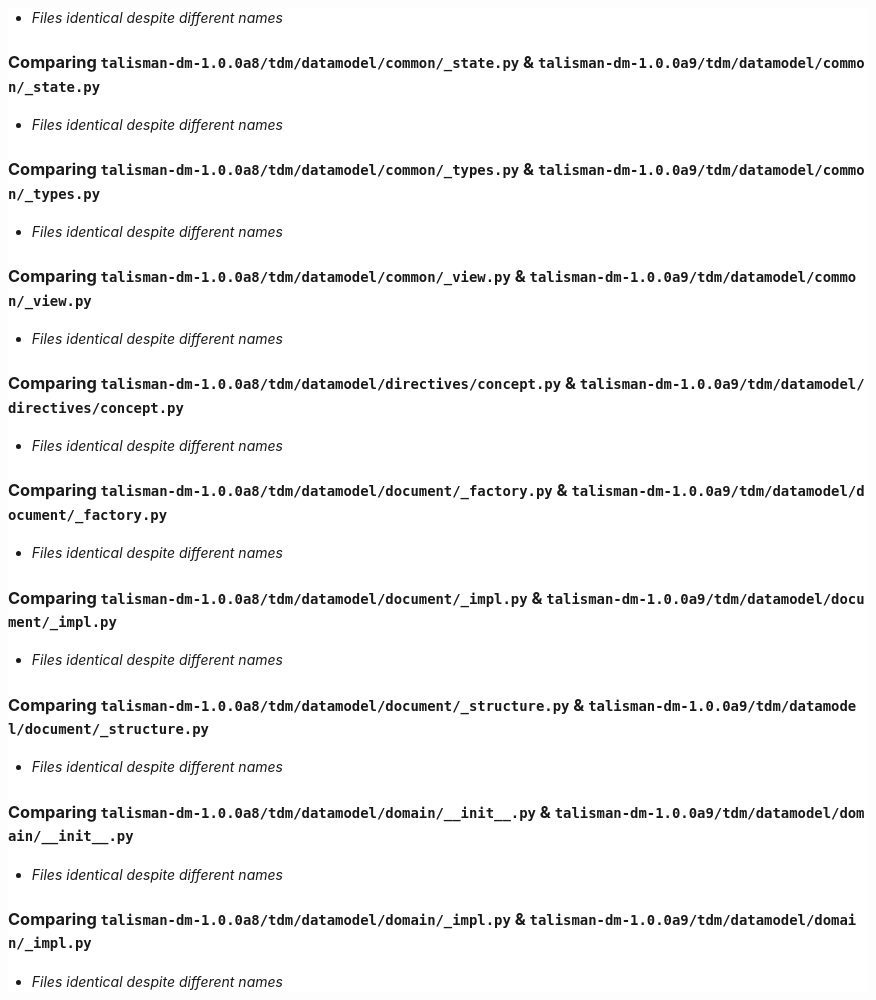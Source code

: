  * *Files identical despite different names*

### Comparing `talisman-dm-1.0.0a8/tdm/datamodel/common/_state.py` & `talisman-dm-1.0.0a9/tdm/datamodel/common/_state.py`

 * *Files identical despite different names*

### Comparing `talisman-dm-1.0.0a8/tdm/datamodel/common/_types.py` & `talisman-dm-1.0.0a9/tdm/datamodel/common/_types.py`

 * *Files identical despite different names*

### Comparing `talisman-dm-1.0.0a8/tdm/datamodel/common/_view.py` & `talisman-dm-1.0.0a9/tdm/datamodel/common/_view.py`

 * *Files identical despite different names*

### Comparing `talisman-dm-1.0.0a8/tdm/datamodel/directives/concept.py` & `talisman-dm-1.0.0a9/tdm/datamodel/directives/concept.py`

 * *Files identical despite different names*

### Comparing `talisman-dm-1.0.0a8/tdm/datamodel/document/_factory.py` & `talisman-dm-1.0.0a9/tdm/datamodel/document/_factory.py`

 * *Files identical despite different names*

### Comparing `talisman-dm-1.0.0a8/tdm/datamodel/document/_impl.py` & `talisman-dm-1.0.0a9/tdm/datamodel/document/_impl.py`

 * *Files identical despite different names*

### Comparing `talisman-dm-1.0.0a8/tdm/datamodel/document/_structure.py` & `talisman-dm-1.0.0a9/tdm/datamodel/document/_structure.py`

 * *Files identical despite different names*

### Comparing `talisman-dm-1.0.0a8/tdm/datamodel/domain/__init__.py` & `talisman-dm-1.0.0a9/tdm/datamodel/domain/__init__.py`

 * *Files identical despite different names*

### Comparing `talisman-dm-1.0.0a8/tdm/datamodel/domain/_impl.py` & `talisman-dm-1.0.0a9/tdm/datamodel/domain/_impl.py`

 * *Files identical despite different names*
